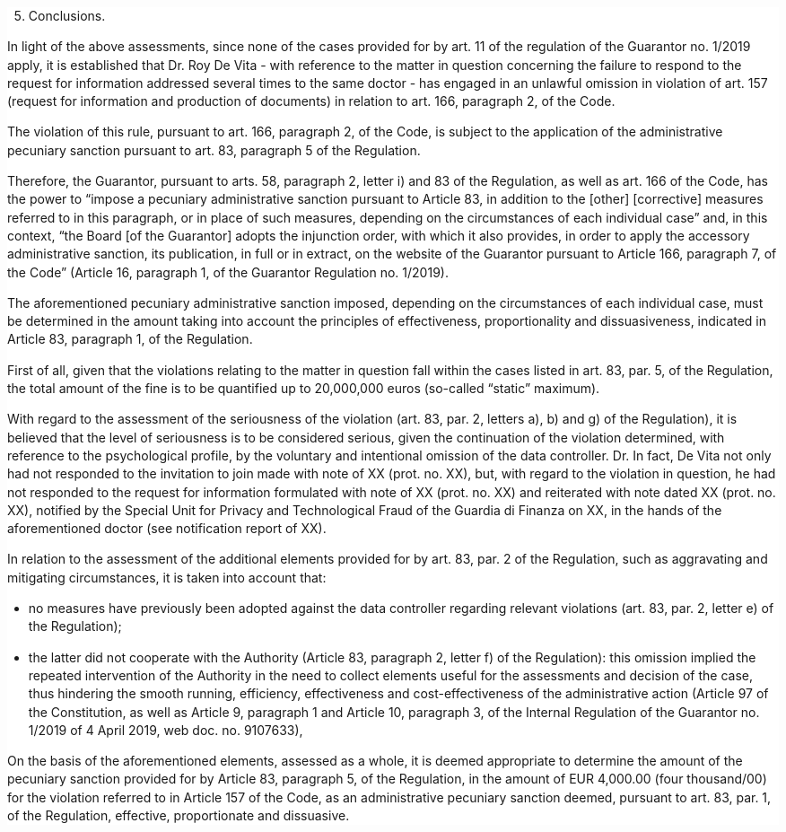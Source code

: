 5. Conclusions.

In light of the above assessments, since none of the cases provided for by art. 11 of the regulation of the Guarantor no. 1/2019 apply, it is established that Dr. Roy De Vita - with reference to the matter in question concerning the failure to respond to the request for information addressed several times to the same doctor - has engaged in an unlawful omission in violation of art. 157 (request for information and production of documents) in relation to art. 166, paragraph 2, of the Code.

The violation of this rule, pursuant to art. 166, paragraph 2, of the Code, is subject to the application of the administrative pecuniary sanction pursuant to art. 83, paragraph 5 of the Regulation. 

Therefore, the Guarantor, pursuant to arts. 58, paragraph 2, letter i) and 83 of the Regulation, as well as art. 166 of the Code, has the power to “impose a pecuniary administrative sanction pursuant to Article 83, in addition to the \[other\] \[corrective\] measures referred to in this paragraph, or in place of such measures, depending on the circumstances of each individual case” and, in this context, “the Board \[of the Guarantor\] adopts the injunction order, with which it also provides, in order to apply the accessory administrative sanction, its publication, in full or in extract, on the website of the Guarantor pursuant to Article 166, paragraph 7, of the Code” (Article 16, paragraph 1, of the Guarantor Regulation no. 1/2019).

The aforementioned pecuniary administrative sanction imposed, depending on the circumstances of each individual case, must be determined in the amount taking into account the principles of effectiveness, proportionality and dissuasiveness, indicated in Article 83, paragraph 1, of the Regulation.

First of all, given that the violations relating to the matter in question fall within the cases listed in art. 83, par. 5, of the Regulation, the total amount of the fine is to be quantified up to 20,000,000 euros (so-called “static” maximum).

With regard to the assessment of the seriousness of the violation (art. 83, par. 2, letters a), b) and g) of the Regulation), it is believed that the level of seriousness is to be considered serious, given the continuation of the violation determined, with reference to the psychological profile, by the voluntary and intentional omission of the data controller. Dr. In fact, De Vita not only had not responded to the invitation to join made with note of XX (prot. no. XX), but, with regard to the violation in question, he had not responded to the request for information formulated with note of XX (prot. no. XX) and reiterated with note dated XX (prot. no. XX), notified by the Special Unit for Privacy and Technological Fraud of the Guardia di Finanza on XX, in the hands of the aforementioned doctor (see notification report of XX).

In relation to the assessment of the additional elements provided for by art. 83, par. 2 of the Regulation, such as aggravating and mitigating circumstances, it is taken into account that:

- no measures have previously been adopted against the data controller regarding relevant violations (art. 83, par. 2, letter e) of the Regulation);

- the latter did not cooperate with the Authority (Article 83, paragraph 2, letter f) of the Regulation): this omission implied the repeated intervention of the Authority in the need to collect elements useful for the assessments and decision of the case, thus hindering the smooth running, efficiency, effectiveness and cost-effectiveness of the administrative action (Article 97 of the Constitution, as well as Article 9, paragraph 1 and Article 10, paragraph 3, of the Internal Regulation of the Guarantor no. 1/2019 of 4 April 2019, web doc. no. 9107633),

On the basis of the aforementioned elements, assessed as a whole, it is deemed appropriate to determine the amount of the pecuniary sanction provided for by Article 83, paragraph 5, of the Regulation, in the amount of EUR 4,000.00 (four thousand/00) for the violation referred to in Article 157 of the Code, as an administrative pecuniary sanction deemed, pursuant to art. 83, par. 1, of the Regulation, effective, proportionate and dissuasive.
